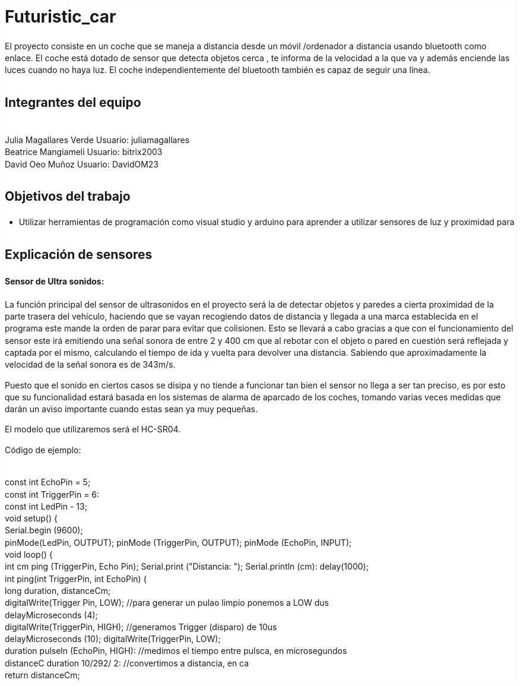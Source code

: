 # Futuristic_car

El proyecto consiste en un coche que se maneja a distancia desde un móvil /ordenador a distancia usando bluetooth como enlace. El coche está dotado de sensor que detecta objetos cerca , te informa de la velocidad a la que va y además enciende las luces cuando no haya luz. El coche independientemente del bluetooth también es capaz de seguir una línea.


## Integrantes del equipo

<br />Julia Magallares Verde        Usuario: juliamagallares
<br />Beatrice Mangiameli           Usuario: bitrix2003
<br />David Oeo Muñoz               Usuario: DavidOM23

## Objetivos del trabajo

- Utilizar herramientas de programación como visual studio y arduino para aprender a utilizar sensores de luz y proximidad para 

## Explicación de sensores

#### Sensor de Ultra sonidos:
 La función principal del sensor de ultrasonidos en el proyecto será la de detectar objetos y paredes a cierta proximidad de la parte trasera del vehículo, haciendo que se vayan recogiendo datos de distancia y llegada a una marca establecida en el programa este mande la orden de parar para evitar que colisionen. 
Esto se llevará a cabo gracias a que con el funcionamiento del sensor este irá emitiendo una señal sonora de entre 2 y 400 cm que al rebotar con el objeto o pared en cuestión será reflejada y captada por el mismo, calculando el tiempo de ida y vuelta para devolver una distancia. Sabiendo que aproximadamente la velocidad de la señal sonora es de 343m/s.

Puesto que el sonido en ciertos casos se disipa y no tiende a funcionar tan bien el sensor no llega a ser tan preciso, es por esto que su funcionalidad estará basada en los sistemas de alarma de aparcado de los coches, tomando varias veces medidas que darán un aviso importante cuando estas sean ya muy pequeñas.

El modelo que utilizaremos será el HC-SR04.

Código de ejemplo:

<br />const int EchoPin = 5;
<br />const int TriggerPin = 6:
<br />const int LedPin - 13;
<br />void setup() {
<br />Serial.begin (9600);
<br />pinMode(LedPin, OUTPUT); pinMode (TriggerPin, OUTPUT); pinMode (EchoPin, INPUT);
<br />void loop() {
<br />int cm ping (TriggerPin, Echo Pin); Serial.print ("Distancia: "); Serial.println (cm): delay(1000);
<br />int ping(int TriggerPin, int EchoPin) (
<br />long duration, distanceCm;
<br />digitalWrite(Trigger Pin, LOW); //para generar un pulao limpio ponemos a LOW dus
<br />delayMicroseconds (4);
<br />digitalWrite(TriggerPin, HIGH); //generamos Trigger (disparo) de 10us
<br />delayMicroseconds (10); digitalWrite(TriggerPin, LOW);
<br />duration pulseln (EchoPin, HIGH): //medimos el tiempo entre pulsca, en microsegundos
<br />distanceC duration 10/292/ 2: //convertimos a distancia, en ca
<br />return distanceCm;
